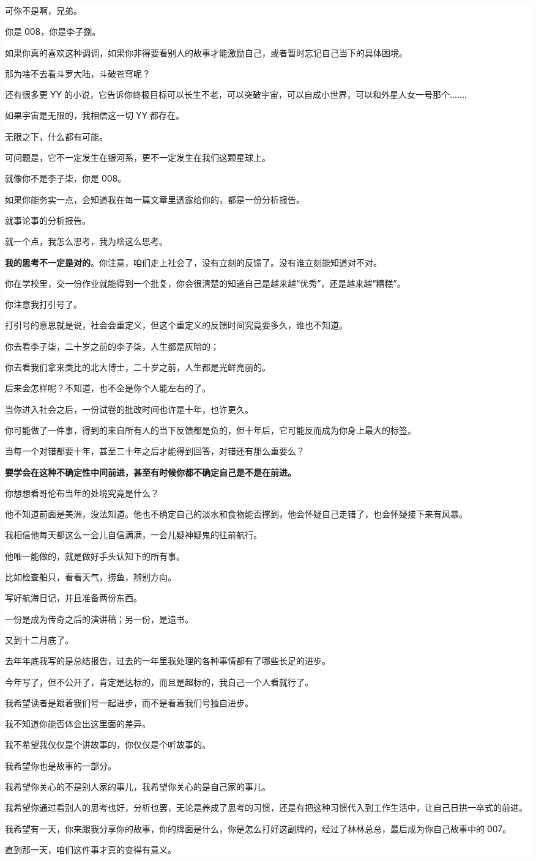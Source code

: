 可你不是啊，兄弟。

你是 008，你是李子捌。

如果你真的喜欢这种调调，如果你非得要看别人的故事才能激励自己，或者暂时忘记自己当下的具体困境。

那为啥不去看斗罗大陆，斗破苍穹呢？

还有很多更 YY 的小说，它告诉你终极目标可以长生不老，可以突破宇宙，可以自成小世界，可以和外星人女一号那个.......

如果宇宙是无限的，我相信这一切 YY 都存在。

无限之下，什么都有可能。

可问题是，它不一定发生在银河系，更不一定发生在我们这颗星球上。

就像你不是李子柒，你是 008。

如果你能务实一点，会知道我在每一篇文章里透露给你的，都是一份分析报告。

就事论事的分析报告。

就一个点，我怎么思考，我为啥这么思考。

**我的思考不一定是对的**。你注意，咱们走上社会了，没有立刻的反馈了。没有谁立刻能知道对不对。

你在学校里，交一份作业就能得到一个批复，你会很清楚的知道自己是越来越“优秀”，还是越来越“糟糕”。

你注意我打引号了。

打引号的意思就是说，社会会重定义，但这个重定义的反馈时间究竟要多久，谁也不知道。

你去看李子柒，二十岁之前的李子柒，人生都是灰暗的；

你去看我们拿来类比的北大博士，二十岁之前，人生都是光鲜亮丽的。

后来会怎样呢？不知道，也不全是你个人能左右的了。

当你进入社会之后，一份试卷的批改时间也许是十年，也许更久。

你可能做了一件事，得到的来自所有人的当下反馈都是负的，但十年后，它可能反而成为你身上最大的标签。

当每一个对错都要十年，甚至二十年之后才能得到回答，对错还有那么重要么？

**要学会在这种不确定性中间前进，甚至有时候你都不确定自己是不是在前进。**

你想想看哥伦布当年的处境究竟是什么？

他不知道前面是美洲，没法知道。他也不确定自己的淡水和食物能否撑到，他会怀疑自己走错了，也会怀疑接下来有风暴。

我相信他每天都这么一会儿自信满满，一会儿疑神疑鬼的往前航行。

他唯一能做的，就是做好手头认知下的所有事。

比如检查船只，看看天气，捞鱼，辨别方向。

写好航海日记，并且准备两份东西。

一份是成为传奇之后的演讲稿；另一份，是遗书。

又到十二月底了。

去年年底我写的是总结报告，过去的一年里我处理的各种事情都有了哪些长足的进步。

今年写了，但不公开了，肯定是达标的，而且是超标的，我自己一个人看就行了。

我希望读者是跟着我们号一起进步，而不是看着我们号独自进步。

我不知道你能否体会出这里面的差异。

我不希望我仅仅是个讲故事的，你仅仅是个听故事的。

我希望你也是故事的一部分。

我希望你关心的不是别人家的事儿，我希望你关心的是自己家的事儿。

我希望你通过看别人的思考也好，分析也罢，无论是养成了思考的习惯，还是有把这种习惯代入到工作生活中，让自己日拱一卒式的前进。

我希望有一天，你来跟我分享你的故事，你的牌面是什么，你是怎么打好这副牌的，经过了林林总总，最后成为你自己故事中的 007。

直到那一天，咱们这件事才真的变得有意义。